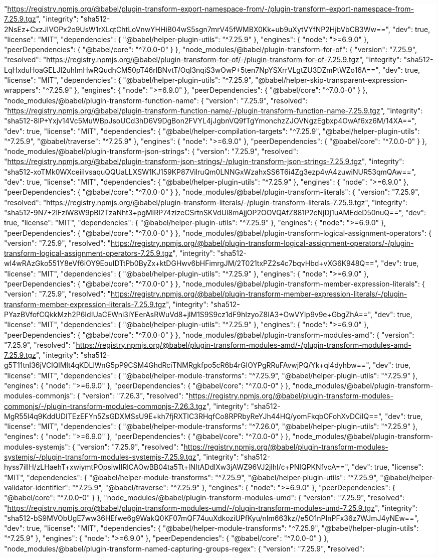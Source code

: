 "https://registry.npmjs.org/@babel/plugin-transform-export-namespace-from/-/plugin-transform-export-namespace-from-7.25.9.tgz", "integrity": "sha512-2NsEz+CxzJIVOPx2o9UsW1rXLqtChtLoVnwYHHiB04wS5sgn7mrV45fWMBX0Kk+ub9uXytVYfNP2HjbVbCB3Ww==", "dev": true, "license": "MIT", "dependencies": { "@babel/helper-plugin-utils": "^7.25.9" }, "engines": { "node": ">=6.9.0" }, "peerDependencies": { "@babel/core": "^7.0.0-0" } }, "node_modules/@babel/plugin-transform-for-of": { "version": "7.25.9", "resolved": "https://registry.npmjs.org/@babel/plugin-transform-for-of/-/plugin-transform-for-of-7.25.9.tgz", "integrity": "sha512-LqHxduHoaGELJl2uhImHwRQudhCM50pT46rIBNvtT/Oql3nqiS3wOwP+5ten7NpYSXrrVLgtZU3DZmPtWZo16A==", "dev": true, "license": "MIT", "dependencies": { "@babel/helper-plugin-utils": "^7.25.9", "@babel/helper-skip-transparent-expression-wrappers": "^7.25.9" }, "engines": { "node": ">=6.9.0" }, "peerDependencies": { "@babel/core": "^7.0.0-0" } }, "node_modules/@babel/plugin-transform-function-name": { "version": "7.25.9", "resolved": "https://registry.npmjs.org/@babel/plugin-transform-function-name/-/plugin-transform-function-name-7.25.9.tgz", "integrity": "sha512-8lP+Yxjv14Vc5MuWBpJsoUCd3hD6V9DgBon2FVYL4jJgbnVQ9fTgYmonchzZJOVNgzEgbxp4OwAf6xz6M/14XA==", "dev": true, "license": "MIT", "dependencies": { "@babel/helper-compilation-targets": "^7.25.9", "@babel/helper-plugin-utils": "^7.25.9", "@babel/traverse": "^7.25.9" }, "engines": { "node": ">=6.9.0" }, "peerDependencies": { "@babel/core": "^7.0.0-0" } }, "node_modules/@babel/plugin-transform-json-strings": { "version": "7.25.9", "resolved": "https://registry.npmjs.org/@babel/plugin-transform-json-strings/-/plugin-transform-json-strings-7.25.9.tgz", "integrity": "sha512-xoTMk0WXceiiIvsaquQQUaLLXSW1KJ159KP87VilruQm0LNNGxWzahxSS6T6i4Zg3ezp4vA4zuwiNUR53qmQAw==", "dev": true, "license": "MIT", "dependencies": { "@babel/helper-plugin-utils": "^7.25.9" }, "engines": { "node": ">=6.9.0" }, "peerDependencies": { "@babel/core": "^7.0.0-0" } }, "node_modules/@babel/plugin-transform-literals": { "version": "7.25.9", "resolved": "https://registry.npmjs.org/@babel/plugin-transform-literals/-/plugin-transform-literals-7.25.9.tgz", "integrity": "sha512-9N7+2lFziW8W9pBl2TzaNht3+pgMIRP74zizeCSrtnSKVdUl8mAjjOP2OOVQAfZ881P2cNjDj1uAMEdeD50nuQ==", "dev": true, "license": "MIT", "dependencies": { "@babel/helper-plugin-utils": "^7.25.9" }, "engines": { "node": ">=6.9.0" }, "peerDependencies": { "@babel/core": "^7.0.0-0" } }, "node_modules/@babel/plugin-transform-logical-assignment-operators": { "version": "7.25.9", "resolved": "https://registry.npmjs.org/@babel/plugin-transform-logical-assignment-operators/-/plugin-transform-logical-assignment-operators-7.25.9.tgz", "integrity": "sha512-wI4wRAzGko551Y8eVf6iOY9EouIDTtPb0ByZx+ktDGHwv6bHFimrgJM/2T021txPZ2s4c7bqvHbd+vXG6K948Q==", "dev": true, "license": "MIT", "dependencies": { "@babel/helper-plugin-utils": "^7.25.9" }, "engines": { "node": ">=6.9.0" }, "peerDependencies": { "@babel/core": "^7.0.0-0" } }, "node_modules/@babel/plugin-transform-member-expression-literals": { "version": "7.25.9", "resolved": "https://registry.npmjs.org/@babel/plugin-transform-member-expression-literals/-/plugin-transform-member-expression-literals-7.25.9.tgz", "integrity": "sha512-PYazBVfofCQkkMzh2P6IdIUaCEWni3iYEerAsRWuVd8+jlM1S9S9cz1dF9hIzyoZ8IA3+OwVYIp9v9e+GbgZhA==", "dev": true, "license": "MIT", "dependencies": { "@babel/helper-plugin-utils": "^7.25.9" }, "engines": { "node": ">=6.9.0" }, "peerDependencies": { "@babel/core": "^7.0.0-0" } }, "node_modules/@babel/plugin-transform-modules-amd": { "version": "7.25.9", "resolved": "https://registry.npmjs.org/@babel/plugin-transform-modules-amd/-/plugin-transform-modules-amd-7.25.9.tgz", "integrity": "sha512-g5T11tnI36jVClQlMlt4qKDLlWnG5pP9CSM4GhdRciTNMRgkfpo5cR6b4rGIOYPgRRuFAvwjPQ/Yk+ql4dyhbw==", "dev": true, "license": "MIT", "dependencies": { "@babel/helper-module-transforms": "^7.25.9", "@babel/helper-plugin-utils": "^7.25.9" }, "engines": { "node": ">=6.9.0" }, "peerDependencies": { "@babel/core": "^7.0.0-0" } }, "node_modules/@babel/plugin-transform-modules-commonjs": { "version": "7.26.3", "resolved": "https://registry.npmjs.org/@babel/plugin-transform-modules-commonjs/-/plugin-transform-modules-commonjs-7.26.3.tgz", "integrity": "sha512-MgR55l4q9KddUDITEzEFYn5ZsGDXMSsU9E+kh7fjRXTIC3RHqfCo8RPRbyReYJh44HQ/yomFkqbOFohXvDCiIQ==", "dev": true, "license": "MIT", "dependencies": { "@babel/helper-module-transforms": "^7.26.0", "@babel/helper-plugin-utils": "^7.25.9" }, "engines": { "node": ">=6.9.0" }, "peerDependencies": { "@babel/core": "^7.0.0-0" } }, "node_modules/@babel/plugin-transform-modules-systemjs": { "version": "7.25.9", "resolved": "https://registry.npmjs.org/@babel/plugin-transform-modules-systemjs/-/plugin-transform-modules-systemjs-7.25.9.tgz", "integrity": "sha512-hyss7iIlH/zLHaehT+xwiymtPOpsiwIIRlCAOwBB04ta5Tt+lNItADdlXw3jAWZ96VJ2jlhl/c+PNIQPKNfvcA==", "dev": true, "license": "MIT", "dependencies": { "@babel/helper-module-transforms": "^7.25.9", "@babel/helper-plugin-utils": "^7.25.9", "@babel/helper-validator-identifier": "^7.25.9", "@babel/traverse": "^7.25.9" }, "engines": { "node": ">=6.9.0" }, "peerDependencies": { "@babel/core": "^7.0.0-0" } }, "node_modules/@babel/plugin-transform-modules-umd": { "version": "7.25.9", "resolved": "https://registry.npmjs.org/@babel/plugin-transform-modules-umd/-/plugin-transform-modules-umd-7.25.9.tgz", "integrity": "sha512-bS9MVObUgE7ww36HEfwe6g9WakQ0KF07mQF74uuXdkoziUPfKyu/nIm663kz//e5O1nPInPFx36z7WJmJ4yNEw==", "dev": true, "license": "MIT", "dependencies": { "@babel/helper-module-transforms": "^7.25.9", "@babel/helper-plugin-utils": "^7.25.9" }, "engines": { "node": ">=6.9.0" }, "peerDependencies": { "@babel/core": "^7.0.0-0" } }, "node_modules/@babel/plugin-transform-named-capturing-groups-regex": { "version": "7.25.9", "resolved":